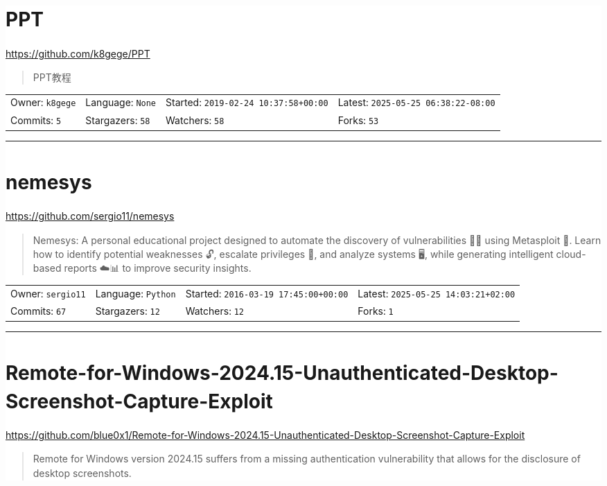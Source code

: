 
# PPT

https://github.com/k8gege/PPT
<blockquote>
PPT教程
</blockquote>

<table><tr>
<tr><td>Owner: <code>k8gege</code></td>
    <td>Language: <code>None</code></td>
    <td>Started: <code>2019-02-24 10:37:58+00:00</code></td>
    <td>Latest: <code>2025-05-25 06:38:22-08:00</code></td></tr>
<tr><td>Commits: <code>5</code></td>
    <td>Stargazers: <code>58</code></td>
    <td>Watchers: <code>58</code></td>
    <td>Forks: <code>53</code></td></tr>
</table>

---

# nemesys

https://github.com/sergio11/nemesys
<blockquote>
Nemesys: A personal educational project designed to automate the discovery of vulnerabilities 🕵️‍♂️ using Metasploit 🚀. Learn how to identify potential weaknesses 🔓, escalate privileges 🔑, and analyze systems 🖥️, while generating intelligent cloud-based reports ☁️📊 to improve security insights.
</blockquote>

<table><tr>
<tr><td>Owner: <code>sergio11</code></td>
    <td>Language: <code>Python</code></td>
    <td>Started: <code>2016-03-19 17:45:00+00:00</code></td>
    <td>Latest: <code>2025-05-25 14:03:21+02:00</code></td></tr>
<tr><td>Commits: <code>67</code></td>
    <td>Stargazers: <code>12</code></td>
    <td>Watchers: <code>12</code></td>
    <td>Forks: <code>1</code></td></tr>
</table>

---

# Remote-for-Windows-2024.15-Unauthenticated-Desktop-Screenshot-Capture-Exploit

https://github.com/blue0x1/Remote-for-Windows-2024.15-Unauthenticated-Desktop-Screenshot-Capture-Exploit
<blockquote>
Remote for Windows version 2024.15 suffers from a missing authentication vulnerability that allows for the disclosure of desktop screenshots.
</blockquote>
